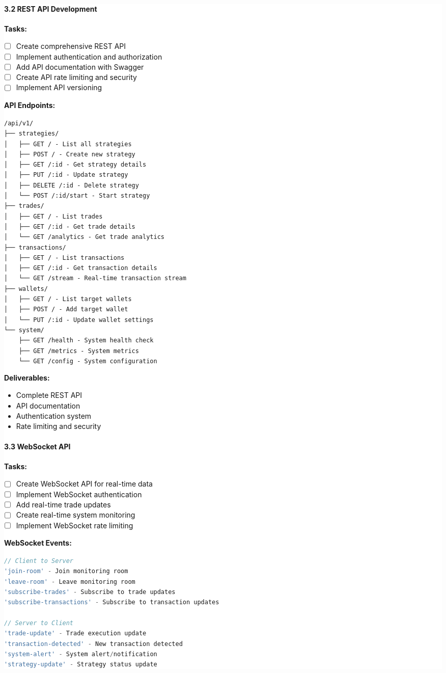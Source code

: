 #### 3.2 REST API Development
**Tasks:**
- [ ] Create comprehensive REST API
- [ ] Implement authentication and authorization
- [ ] Add API documentation with Swagger
- [ ] Create API rate limiting and security
- [ ] Implement API versioning

**API Endpoints:**
```
/api/v1/
├── strategies/
│   ├── GET / - List all strategies
│   ├── POST / - Create new strategy
│   ├── GET /:id - Get strategy details
│   ├── PUT /:id - Update strategy
│   ├── DELETE /:id - Delete strategy
│   └── POST /:id/start - Start strategy
├── trades/
│   ├── GET / - List trades
│   ├── GET /:id - Get trade details
│   └── GET /analytics - Get trade analytics
├── transactions/
│   ├── GET / - List transactions
│   ├── GET /:id - Get transaction details
│   └── GET /stream - Real-time transaction stream
├── wallets/
│   ├── GET / - List target wallets
│   ├── POST / - Add target wallet
│   └── PUT /:id - Update wallet settings
└── system/
    ├── GET /health - System health check
    ├── GET /metrics - System metrics
    └── GET /config - System configuration
```

**Deliverables:**
- Complete REST API
- API documentation
- Authentication system
- Rate limiting and security

#### 3.3 WebSocket API
**Tasks:**
- [ ] Create WebSocket API for real-time data
- [ ] Implement WebSocket authentication
- [ ] Add real-time trade updates
- [ ] Create real-time system monitoring
- [ ] Implement WebSocket rate limiting

**WebSocket Events:**
```typescript
// Client to Server
'join-room' - Join monitoring room
'leave-room' - Leave monitoring room
'subscribe-trades' - Subscribe to trade updates
'subscribe-transactions' - Subscribe to transaction updates

// Server to Client
'trade-update' - Trade execution update
'transaction-detected' - New transaction detected
'system-alert' - System alert/notification
'strategy-update' - Strategy status update
```
